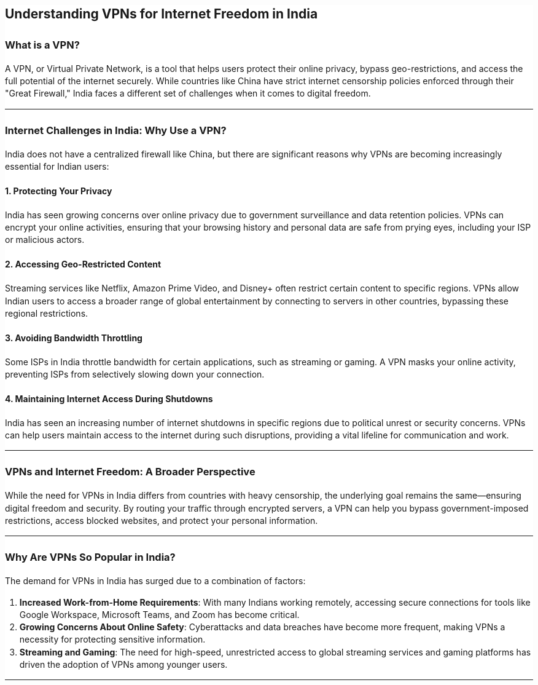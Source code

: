 ## Understanding VPNs for Internet Freedom in India

### What is a VPN?

A VPN, or Virtual Private Network, is a tool that helps users protect their online privacy, bypass geo-restrictions, and access the full potential of the internet securely. While countries like China have strict internet censorship policies enforced through their "Great Firewall," India faces a different set of challenges when it comes to digital freedom.

---

### Internet Challenges in India: Why Use a VPN?

India does not have a centralized firewall like China, but there are significant reasons why VPNs are becoming increasingly essential for Indian users:

#### **1. Protecting Your Privacy**
India has seen growing concerns over online privacy due to government surveillance and data retention policies. VPNs can encrypt your online activities, ensuring that your browsing history and personal data are safe from prying eyes, including your ISP or malicious actors.

#### **2. Accessing Geo-Restricted Content**
Streaming services like Netflix, Amazon Prime Video, and Disney+ often restrict certain content to specific regions. VPNs allow Indian users to access a broader range of global entertainment by connecting to servers in other countries, bypassing these regional restrictions.

#### **3. Avoiding Bandwidth Throttling**
Some ISPs in India throttle bandwidth for certain applications, such as streaming or gaming. A VPN masks your online activity, preventing ISPs from selectively slowing down your connection.

#### **4. Maintaining Internet Access During Shutdowns**
India has seen an increasing number of internet shutdowns in specific regions due to political unrest or security concerns. VPNs can help users maintain access to the internet during such disruptions, providing a vital lifeline for communication and work.

---

### VPNs and Internet Freedom: A Broader Perspective

While the need for VPNs in India differs from countries with heavy censorship, the underlying goal remains the same—ensuring digital freedom and security. By routing your traffic through encrypted servers, a VPN can help you bypass government-imposed restrictions, access blocked websites, and protect your personal information.

---

### Why Are VPNs So Popular in India?

The demand for VPNs in India has surged due to a combination of factors:

1. **Increased Work-from-Home Requirements**: With many Indians working remotely, accessing secure connections for tools like Google Workspace, Microsoft Teams, and Zoom has become critical.
2. **Growing Concerns About Online Safety**: Cyberattacks and data breaches have become more frequent, making VPNs a necessity for protecting sensitive information.
3. **Streaming and Gaming**: The need for high-speed, unrestricted access to global streaming services and gaming platforms has driven the adoption of VPNs among younger users.

---